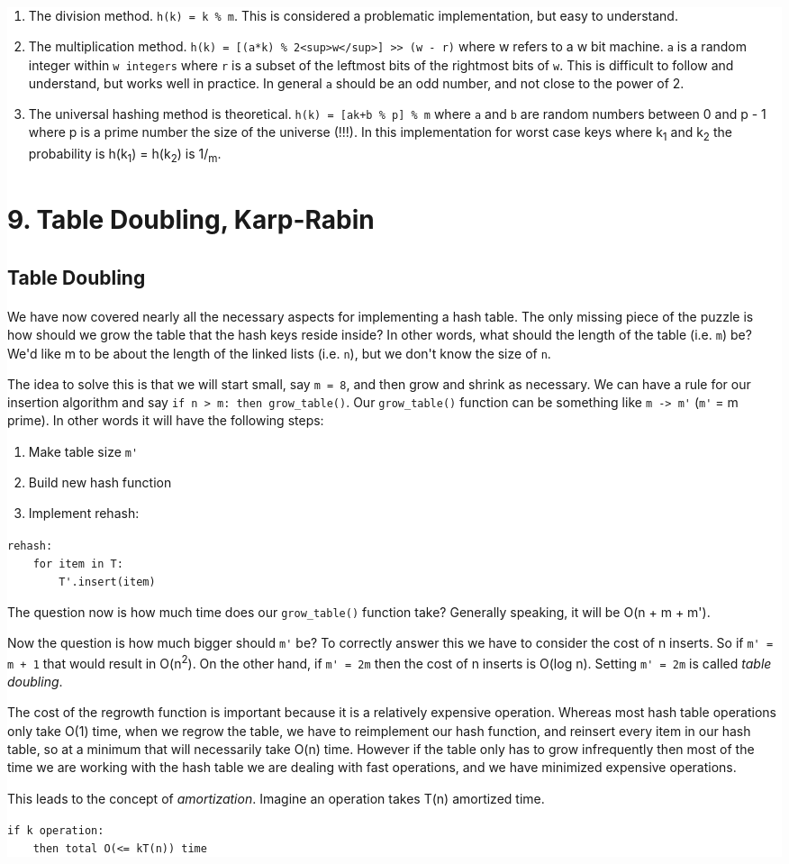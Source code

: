 1. The division method. `h(k) = k % m`. This is considered a problematic implementation, but easy to understand.

2. The multiplication method. `h(k) = [(a*k) % 2<sup>w</sup>] >> (w - r)` where w refers to a w bit machine. `a` is a random integer within `w integers` where `r` is a subset of the leftmost bits of the rightmost bits of `w`. This is difficult to follow and understand, but works well in practice. In general `a` should be an odd number, and not close to the power of 2.

3. The universal hashing method is theoretical. `h(k) = [ak+b % p] % m` where `a` and `b` are random numbers between 0 and p - 1 where p is a prime number the size of the universe (!!!). In this implementation for worst case keys where k<sub>1</sub> and k<sub>2</sub> the probability is h(k<sub>1</sub>) = h(k<sub>2</sub>) is 1/<sub>m</sub>.

# 9. Table Doubling, Karp-Rabin

## Table Doubling

We have now covered nearly all the necessary aspects for implementing a hash table. The only missing piece of the puzzle is how should we grow the table that the hash keys reside inside? In other words, what should the length of the table (i.e. `m`) be? We'd like m to be about the length of the linked lists (i.e. `n`), but we don't know the size of `n`.

The idea to solve this is that we will start small, say `m = 8`, and then grow and shrink as necessary. We can have a rule for our insertion algorithm and say `if n > m: then grow_table()`. Our `grow_table()` function can be something like `m -> m'` (`m'` = m prime). In other words it will have the following steps:

1. Make table size `m'`

2. Build new hash function

3. Implement rehash:

```
rehash:
    for item in T:
        T'.insert(item)
```

The question now is how much time does our `grow_table()` function take? Generally speaking, it will be O(n + m + m').

Now the question is how much bigger should `m'` be? To correctly answer this we have to consider the cost of n inserts. So if `m' = m + 1` that would result in O(n<sup>2</sup>). On the other hand, if `m' = 2m` then the cost of n inserts is O(log n). Setting `m' = 2m` is called *table doubling*.

The cost of the regrowth function is important because it is a relatively expensive operation. Whereas most hash table operations only take O(1) time, when we regrow the table, we have to reimplement our hash function, and reinsert every item in our hash table, so at a minimum that will necessarily take O(n) time. However if the table only has to grow infrequently then most of the time we are working with the hash table we are dealing with fast operations, and we have minimized expensive operations.

This leads to the concept of *amortization*. Imagine an operation takes T(n) amortized time.

```
if k operation:
    then total O(<= kT(n)) time
```
